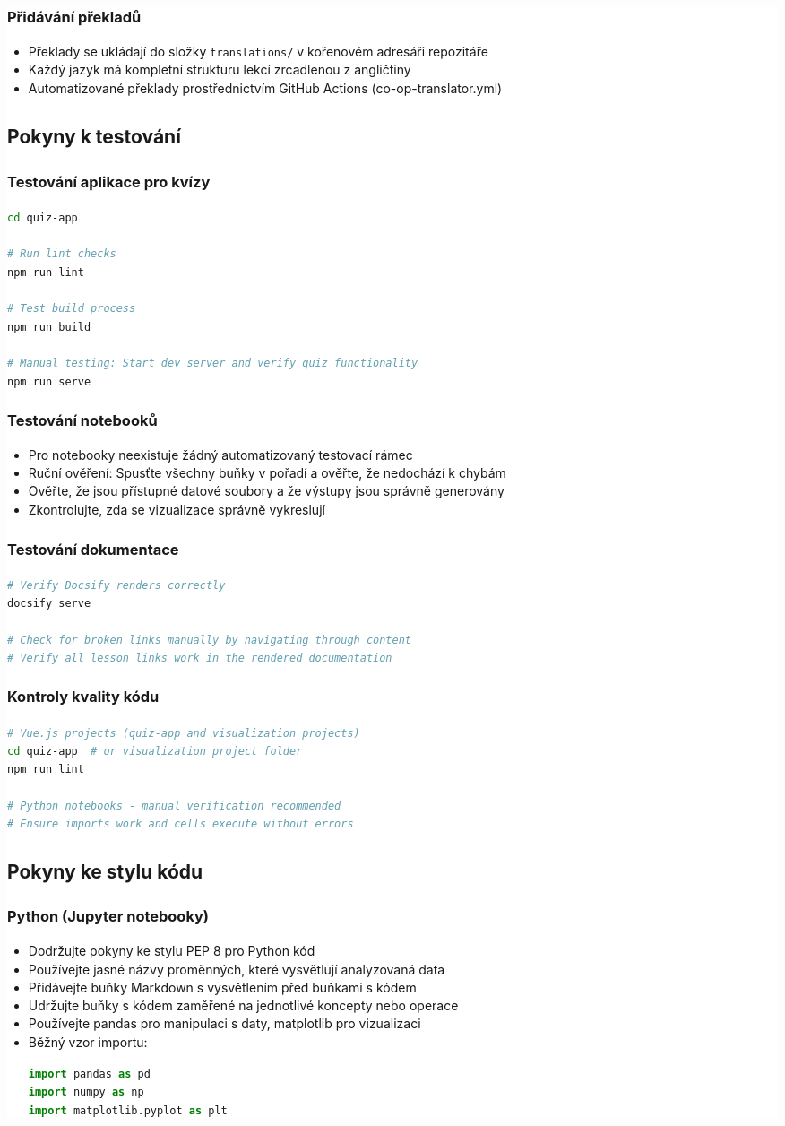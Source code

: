 ### Přidávání překladů
- Překlady se ukládají do složky `translations/` v kořenovém adresáři repozitáře
- Každý jazyk má kompletní strukturu lekcí zrcadlenou z angličtiny
- Automatizované překlady prostřednictvím GitHub Actions (co-op-translator.yml)

## Pokyny k testování

### Testování aplikace pro kvízy
```bash
cd quiz-app

# Run lint checks
npm run lint

# Test build process
npm run build

# Manual testing: Start dev server and verify quiz functionality
npm run serve
```

### Testování notebooků
- Pro notebooky neexistuje žádný automatizovaný testovací rámec
- Ruční ověření: Spusťte všechny buňky v pořadí a ověřte, že nedochází k chybám
- Ověřte, že jsou přístupné datové soubory a že výstupy jsou správně generovány
- Zkontrolujte, zda se vizualizace správně vykreslují

### Testování dokumentace
```bash
# Verify Docsify renders correctly
docsify serve

# Check for broken links manually by navigating through content
# Verify all lesson links work in the rendered documentation
```

### Kontroly kvality kódu
```bash
# Vue.js projects (quiz-app and visualization projects)
cd quiz-app  # or visualization project folder
npm run lint

# Python notebooks - manual verification recommended
# Ensure imports work and cells execute without errors
```


## Pokyny ke stylu kódu

### Python (Jupyter notebooky)
- Dodržujte pokyny ke stylu PEP 8 pro Python kód
- Používejte jasné názvy proměnných, které vysvětlují analyzovaná data
- Přidávejte buňky Markdown s vysvětlením před buňkami s kódem
- Udržujte buňky s kódem zaměřené na jednotlivé koncepty nebo operace
- Používejte pandas pro manipulaci s daty, matplotlib pro vizualizaci
- Běžný vzor importu:
  ```python
  import pandas as pd
  import numpy as np
  import matplotlib.pyplot as plt
  ```
